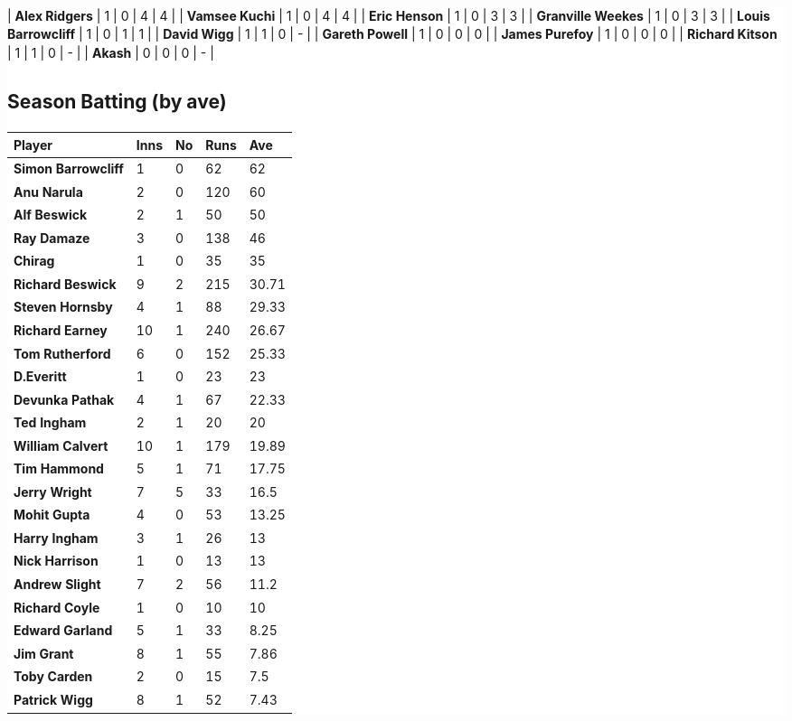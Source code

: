| **Alex Ridgers** | 1 | 0 | 4 | 4 |
| **Vamsee Kuchi** | 1 | 0 | 4 | 4 |
| **Eric Henson** | 1 | 0 | 3 | 3 |
| **Granville Weekes** | 1 | 0 | 3 | 3 |
| **Louis Barrowcliff** | 1 | 0 | 1 | 1 |
| **David Wigg** | 1 | 1 | 0 | - |
| **Gareth Powell** | 1 | 0 | 0 | 0 |
| **James Purefoy** | 1 | 0 | 0 | 0 |
| **Richard Kitson** | 1 | 1 | 0 | - |
| **Akash** | 0 | 0 | 0 | - |

## Season Batting (by ave)

| Player | Inns | No | Runs | Ave |
|:--|:--|:--|:--|:--|
| **Simon Barrowcliff** | 1 | 0 | 62 | 62 |
| **Anu Narula** | 2 | 0 | 120 | 60 |
| **Alf Beswick** | 2 | 1 | 50 | 50 |
| **Ray Damaze** | 3 | 0 | 138 | 46 |
| **Chirag** | 1 | 0 | 35 | 35 |
| **Richard Beswick** | 9 | 2 | 215 | 30.71 |
| **Steven Hornsby** | 4 | 1 | 88 | 29.33 |
| **Richard Earney** | 10 | 1 | 240 | 26.67 |
| **Tom Rutherford** | 6 | 0 | 152 | 25.33 |
| **D.Everitt** | 1 | 0 | 23 | 23 |
| **Devunka Pathak** | 4 | 1 | 67 | 22.33 |
| **Ted Ingham** | 2 | 1 | 20 | 20 |
| **William Calvert** | 10 | 1 | 179 | 19.89 |
| **Tim Hammond** | 5 | 1 | 71 | 17.75 |
| **Jerry Wright** | 7 | 5 | 33 | 16.5 |
| **Mohit Gupta** | 4 | 0 | 53 | 13.25 |
| **Harry Ingham** | 3 | 1 | 26 | 13 |
| **Nick Harrison** | 1 | 0 | 13 | 13 |
| **Andrew Slight** | 7 | 2 | 56 | 11.2 |
| **Richard Coyle** | 1 | 0 | 10 | 10 |
| **Edward Garland** | 5 | 1 | 33 | 8.25 |
| **Jim Grant** | 8 | 1 | 55 | 7.86 |
| **Toby Carden** | 2 | 0 | 15 | 7.5 |
| **Patrick Wigg** | 8 | 1 | 52 | 7.43 |
